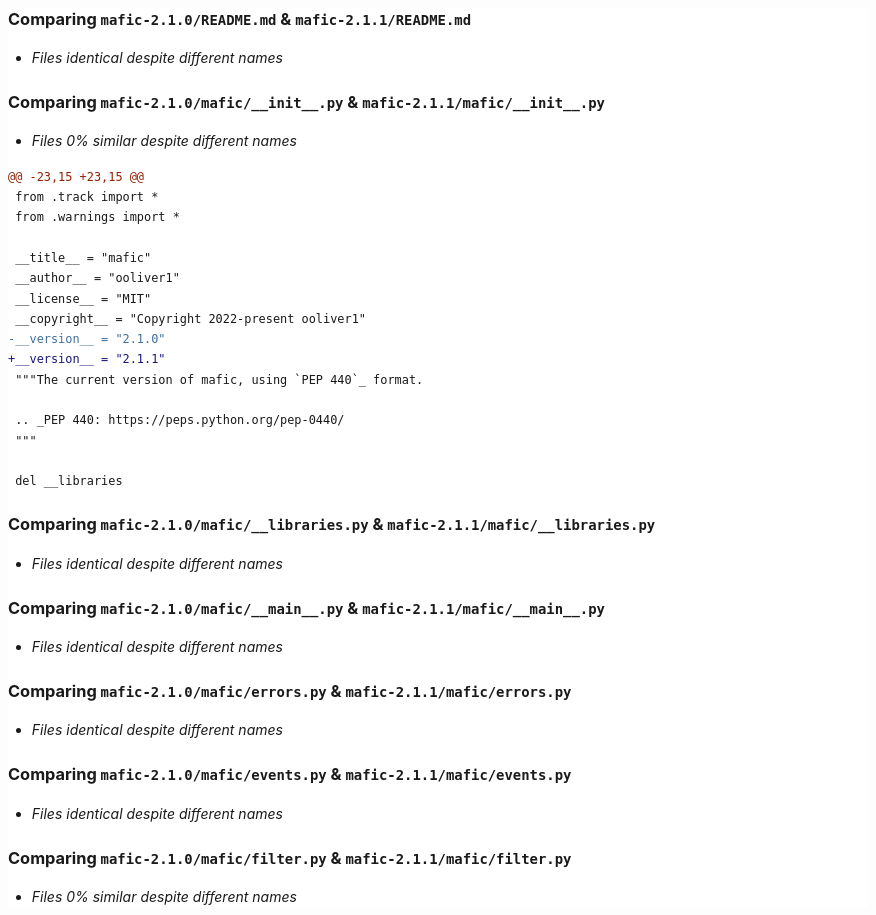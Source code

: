 ### Comparing `mafic-2.1.0/README.md` & `mafic-2.1.1/README.md`

 * *Files identical despite different names*

### Comparing `mafic-2.1.0/mafic/__init__.py` & `mafic-2.1.1/mafic/__init__.py`

 * *Files 0% similar despite different names*

```diff
@@ -23,15 +23,15 @@
 from .track import *
 from .warnings import *
 
 __title__ = "mafic"
 __author__ = "ooliver1"
 __license__ = "MIT"
 __copyright__ = "Copyright 2022-present ooliver1"
-__version__ = "2.1.0"
+__version__ = "2.1.1"
 """The current version of mafic, using `PEP 440`_ format.
 
 .. _PEP 440: https://peps.python.org/pep-0440/
 """
 
 del __libraries
```

### Comparing `mafic-2.1.0/mafic/__libraries.py` & `mafic-2.1.1/mafic/__libraries.py`

 * *Files identical despite different names*

### Comparing `mafic-2.1.0/mafic/__main__.py` & `mafic-2.1.1/mafic/__main__.py`

 * *Files identical despite different names*

### Comparing `mafic-2.1.0/mafic/errors.py` & `mafic-2.1.1/mafic/errors.py`

 * *Files identical despite different names*

### Comparing `mafic-2.1.0/mafic/events.py` & `mafic-2.1.1/mafic/events.py`

 * *Files identical despite different names*

### Comparing `mafic-2.1.0/mafic/filter.py` & `mafic-2.1.1/mafic/filter.py`

 * *Files 0% similar despite different names*
